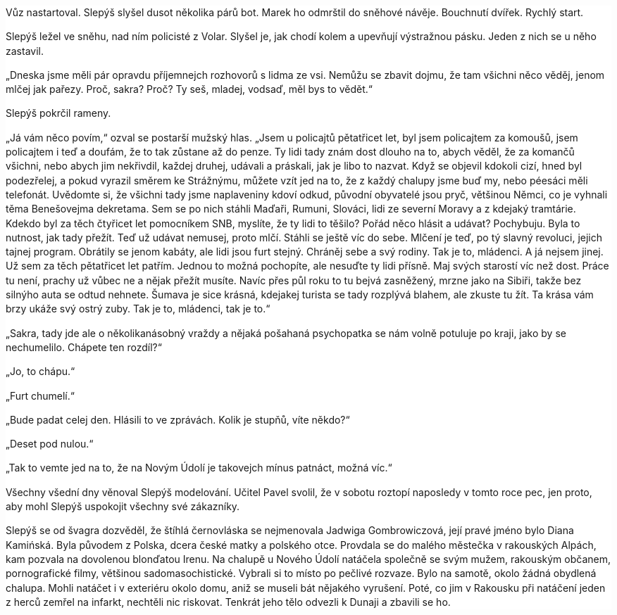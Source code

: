Vůz nastartoval. Slepýš slyšel dusot několika párů bot. Marek ho odmrštil do sněhové návěje. Bouchnutí dvířek. Rychlý start.

Slepýš ležel ve sněhu, nad ním policisté z Volar. Slyšel je, jak chodí kolem a upevňují výstražnou pásku. Jeden z nich se u něho zastavil.

„Dneska jsme měli pár opravdu příjemnejch rozhovorů s lidma ze vsi. Nemůžu se zbavit dojmu, že tam všichni něco věděj, jenom mlčej jak pařezy. Proč, sakra? Proč? Ty seš, mladej, vodsaď, měl bys to vědět.“

Slepýš pokrčil rameny.

„Já vám něco povím,“ ozval se postarší mužský hlas. „Jsem u policajtů pětatřicet let, byl jsem policajtem za komoušů, jsem policajtem i teď a doufám, že to tak zůstane až do penze. Ty lidi tady znám dost dlouho na to, abych věděl, že za komančů všichni, nebo abych jim nekřivdil, každej druhej, udávali a práskali, jak je libo to nazvat. Když se objevil kdokoli cizí, hned byl podezřelej, a pokud vyrazil směrem ke Strážnýmu, můžete vzít jed na to, že z každý chalupy jsme buď my, nebo péesáci měli telefonát. Uvědomte si, že všichni tady jsme naplaveniny kdoví odkud, původní obyvatelé jsou pryč, většinou Němci, co je vyhnali těma Benešovejma dekretama. Sem se po nich stáhli Maďaři, Rumuni, Slováci, lidi ze severní Moravy a z kdejaký tramtárie. Kdekdo byl za těch čtyřicet let pomocníkem SNB, myslíte, že ty lidi to těšilo? Pořád něco hlásit a udávat? Pochybuju. Byla to nutnost, jak tady přežít. Teď už udávat nemusej, proto mlčí. Stáhli se ještě víc do sebe. Mlčení je teď, po tý slavný revoluci, jejich tajnej program. Obrátily se jenom kabáty, ale lidi jsou furt stejný. Chráněj sebe a svý rodiny. Tak je to, mládenci. A já nejsem jinej. Už sem za těch pětatřicet let patřím. Jednou to možná pochopíte, ale nesuďte ty lidi přísně. Maj svých starostí víc než dost. Práce tu není, prachy už vůbec ne a nějak přežít musíte. Navíc přes půl roku to tu bejvá zasněžený, mrzne jako na Sibiři, takže bez silnýho auta se odtud nehnete. Šumava je sice krásná, kdejakej turista se tady rozplývá blahem, ale zkuste tu žít. Ta krása vám brzy ukáže svý ostrý zuby. Tak je to, mládenci, tak je to.“

„Sakra, tady jde ale o několikanásobný vraždy a nějaká pošahaná psychopatka se nám volně potuluje po kraji, jako by se nechumelilo. Chápete ten rozdíl?“

„Jo, to chápu.“

„Furt chumelí.“

„Bude padat celej den. Hlásili to ve zprávách. Kolik je stupňů, víte někdo?“

„Deset pod nulou.“

„Tak to vemte jed na to, že na Novým Údolí je takovejch mínus patnáct, možná víc.“

</section>

<section>

Všechny všední dny věnoval Slepýš modelování. Učitel Pavel svolil, že v sobotu roztopí naposledy v tomto roce pec, jen proto, aby mohl Slepýš uspokojit všechny své zákazníky.

Slepýš se od švagra dozvěděl, že štíhlá černovláska se nejmenovala Jadwiga Gombrowiczová, její pravé jméno bylo Diana Kamińská. Byla původem z Polska, dcera české matky a polského otce. Provdala se do malého městečka v rakouských Alpách, kam pozvala na dovolenou blonďatou Irenu. Na chalupě u Nového Údolí natáčela společně se svým mužem, rakouským občanem, pornografické filmy, většinou sadomasochistické. Vybrali si to místo po pečlivé rozvaze. Bylo na samotě, okolo žádná obydlená chalupa. Mohli natáčet i v exteriéru okolo domu, aniž se museli bát nějakého vyrušení. Poté, co jim v Rakousku při natáčení jeden z herců zemřel na infarkt, nechtěli nic riskovat. Tenkrát jeho tělo odvezli k Dunaji a zbavili se ho.
